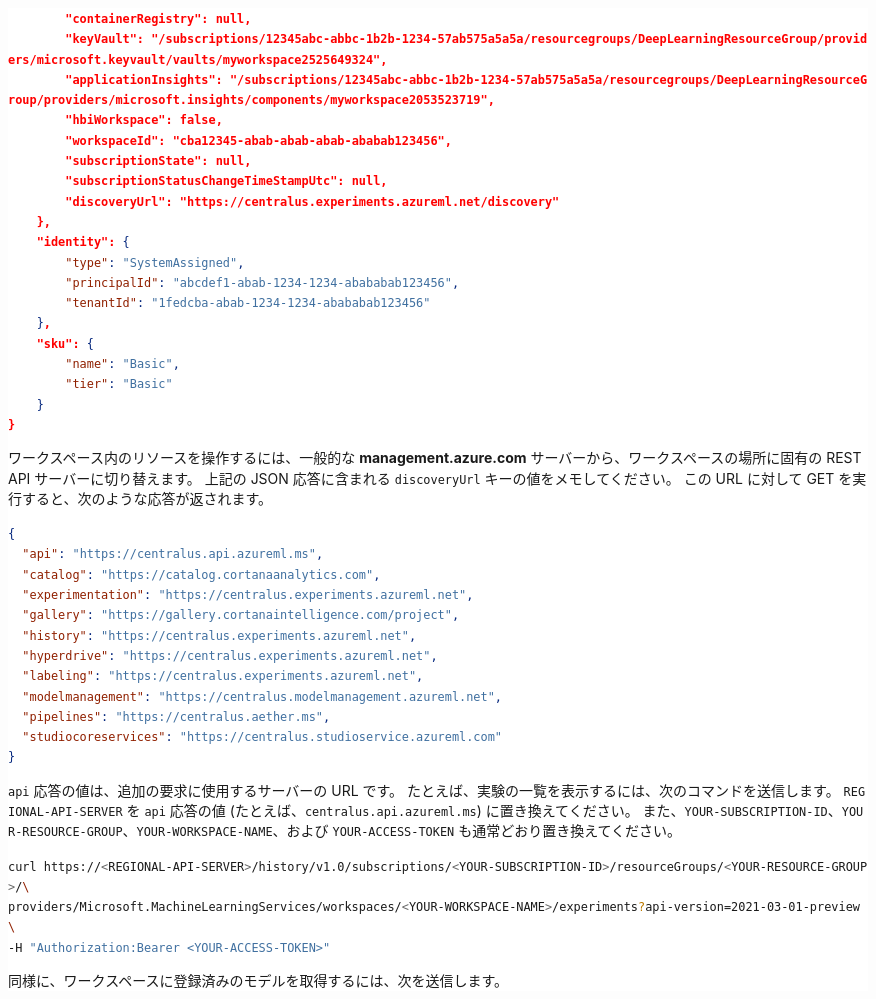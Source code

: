 ```json
        "containerRegistry": null,
        "keyVault": "/subscriptions/12345abc-abbc-1b2b-1234-57ab575a5a5a/resourcegroups/DeepLearningResourceGroup/providers/microsoft.keyvault/vaults/myworkspace2525649324",
        "applicationInsights": "/subscriptions/12345abc-abbc-1b2b-1234-57ab575a5a5a/resourcegroups/DeepLearningResourceGroup/providers/microsoft.insights/components/myworkspace2053523719",
        "hbiWorkspace": false,
        "workspaceId": "cba12345-abab-abab-abab-ababab123456",
        "subscriptionState": null,
        "subscriptionStatusChangeTimeStampUtc": null,
        "discoveryUrl": "https://centralus.experiments.azureml.net/discovery"
    },
    "identity": {
        "type": "SystemAssigned",
        "principalId": "abcdef1-abab-1234-1234-abababab123456",
        "tenantId": "1fedcba-abab-1234-1234-abababab123456"
    },
    "sku": {
        "name": "Basic",
        "tier": "Basic"
    }
}
```

ワークスペース内のリソースを操作するには、一般的な **management.azure.com** サーバーから、ワークスペースの場所に固有の REST API サーバーに切り替えます。 上記の JSON 応答に含まれる `discoveryUrl` キーの値をメモしてください。 この URL に対して GET を実行すると、次のような応答が返されます。

```json
{
  "api": "https://centralus.api.azureml.ms",
  "catalog": "https://catalog.cortanaanalytics.com",
  "experimentation": "https://centralus.experiments.azureml.net",
  "gallery": "https://gallery.cortanaintelligence.com/project",
  "history": "https://centralus.experiments.azureml.net",
  "hyperdrive": "https://centralus.experiments.azureml.net",
  "labeling": "https://centralus.experiments.azureml.net",
  "modelmanagement": "https://centralus.modelmanagement.azureml.net",
  "pipelines": "https://centralus.aether.ms",
  "studiocoreservices": "https://centralus.studioservice.azureml.com"
}
```

`api` 応答の値は、追加の要求に使用するサーバーの URL です。 たとえば、実験の一覧を表示するには、次のコマンドを送信します。 `REGIONAL-API-SERVER` を `api` 応答の値 (たとえば、`centralus.api.azureml.ms`) に置き換えてください。 また、`YOUR-SUBSCRIPTION-ID`、`YOUR-RESOURCE-GROUP`、`YOUR-WORKSPACE-NAME`、および `YOUR-ACCESS-TOKEN` も通常どおり置き換えてください。

```bash
curl https://<REGIONAL-API-SERVER>/history/v1.0/subscriptions/<YOUR-SUBSCRIPTION-ID>/resourceGroups/<YOUR-RESOURCE-GROUP>/\
providers/Microsoft.MachineLearningServices/workspaces/<YOUR-WORKSPACE-NAME>/experiments?api-version=2021-03-01-preview \
-H "Authorization:Bearer <YOUR-ACCESS-TOKEN>"
```

同様に、ワークスペースに登録済みのモデルを取得するには、次を送信します。
